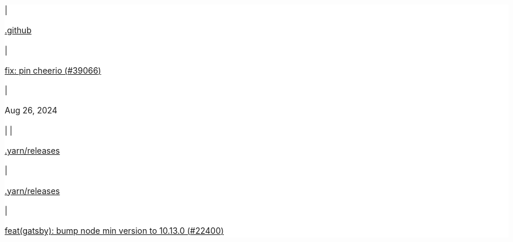  | 

[.github](https://github.com/gatsbyjs/gatsby/tree/master/.github ".github")







 | 

[fix: pin cheerio (](https://github.com/gatsbyjs/gatsby/commit/e2c3a866e438618275a5c2979cb20e47b84fe8dc "fix: pin cheerio (#39066)")[#39066](https://github.com/gatsbyjs/gatsby/pull/39066)[)](https://github.com/gatsbyjs/gatsby/commit/e2c3a866e438618275a5c2979cb20e47b84fe8dc "fix: pin cheerio (#39066)")



 | 

Aug 26, 2024

 |
| 

[.yarn/releases](https://github.com/gatsbyjs/gatsby/tree/master/.yarn/releases "This path skips through empty directories")







 | 

[.yarn/releases](https://github.com/gatsbyjs/gatsby/tree/master/.yarn/releases "This path skips through empty directories")







 | 

[feat(gatsby): bump node min version to 10.13.0 (](https://github.com/gatsbyjs/gatsby/commit/83d681abbbfe7b791a360c940864c071a443f8e6 "feat(gatsby): bump node min version to 10.13.0 (#22400)
Drop node 8 support and bump min version to 10.13.0
Co-Authored-By: Dan Kirkham <herecy@live.co.uk>
Co-Authored-By: Ward Peeters <ward@coding-tech.com>
Co-authored-by: Michal Piechowiak <misiek.piechowiak@gmail.com>
Co-authored-by: Dan Kirkham <herecy@live.co.uk>
Co-authored-by: Ward Peeters <ward@coding-tech.com>")[#22400](https://github.com/gatsbyjs/gatsby/pull/22400)[)](https://github.com/gatsbyjs/gatsby/commit/83d681abbbfe7b791a360c940864c071a443f8e6 "feat(gatsby): bump node min version to 10.13.0 (#22400)
Drop node 8 support and bump min version to 10.13.0
Co-Authored-By: Dan Kirkham <herecy@live.co.uk>
Co-Authored-By: Ward Peeters <ward@coding-tech.com>
Co-authored-by: Michal Piechowiak <misiek.piechowiak@gmail.com>
Co-authored-by: Dan Kirkham <herecy@live.co.uk>
Co-authored-by: Ward Peeters <ward@coding-tech.com>")
